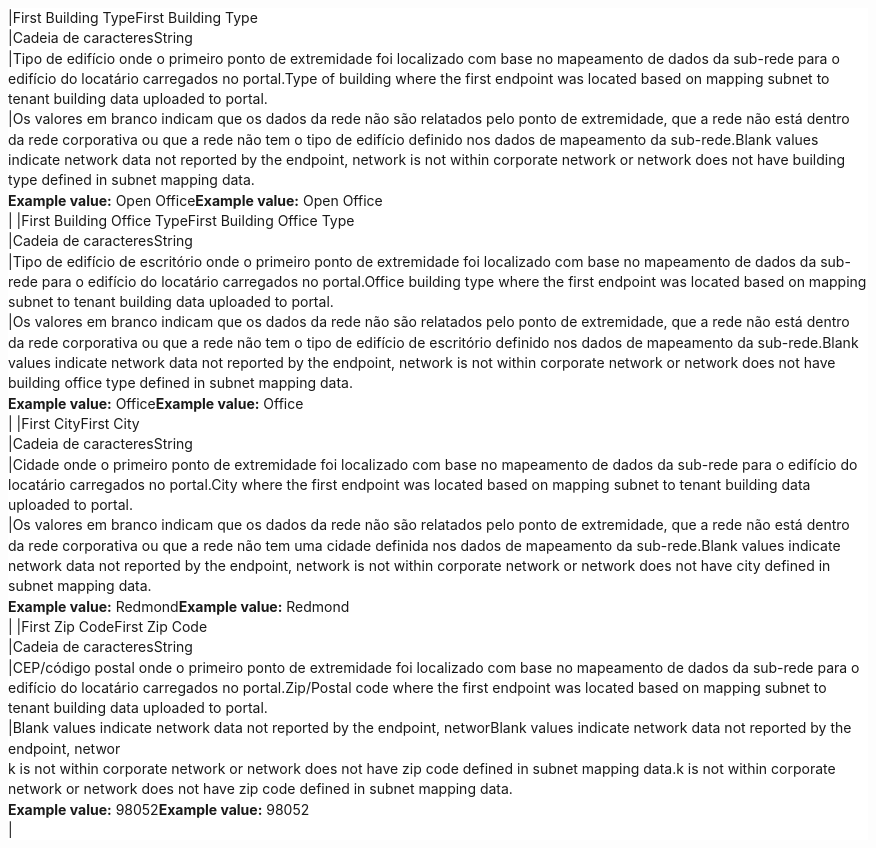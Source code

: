 |<span data-ttu-id="49da6-187">First Building Type</span><span class="sxs-lookup"><span data-stu-id="49da6-187">First Building Type</span></span>  <br/> |<span data-ttu-id="49da6-188">Cadeia de caracteres</span><span class="sxs-lookup"><span data-stu-id="49da6-188">String</span></span>  <br/> |<span data-ttu-id="49da6-189">Tipo de edifício onde o primeiro ponto de extremidade foi localizado com base no mapeamento de dados da sub-rede para o edifício do locatário carregados no portal.</span><span class="sxs-lookup"><span data-stu-id="49da6-189">Type of building where the first endpoint was located based on mapping subnet to tenant building data uploaded to portal.</span></span>  <br/> |<span data-ttu-id="49da6-190">Os valores em branco indicam que os dados da rede não são relatados pelo ponto de extremidade, que a rede não está dentro da rede corporativa ou que a rede não tem o tipo de edifício definido nos dados de mapeamento da sub-rede.</span><span class="sxs-lookup"><span data-stu-id="49da6-190">Blank values indicate network data not reported by the endpoint, network is not within corporate network or network does not have building type defined in subnet mapping data.</span></span>   <br/> <span data-ttu-id="49da6-191">**Example value:** Open Office</span><span class="sxs-lookup"><span data-stu-id="49da6-191">**Example value:** Open Office</span></span>  <br/> |
|<span data-ttu-id="49da6-192">First Building Office Type</span><span class="sxs-lookup"><span data-stu-id="49da6-192">First Building Office Type</span></span>  <br/> |<span data-ttu-id="49da6-193">Cadeia de caracteres</span><span class="sxs-lookup"><span data-stu-id="49da6-193">String</span></span>  <br/> |<span data-ttu-id="49da6-194">Tipo de edifício de escritório onde o primeiro ponto de extremidade foi localizado com base no mapeamento de dados da sub-rede para o edifício do locatário carregados no portal.</span><span class="sxs-lookup"><span data-stu-id="49da6-194">Office building type where the first endpoint was located based on mapping subnet to tenant building data uploaded to portal.</span></span>  <br/> |<span data-ttu-id="49da6-195">Os valores em branco indicam que os dados da rede não são relatados pelo ponto de extremidade, que a rede não está dentro da rede corporativa ou que a rede não tem o tipo de edifício de escritório definido nos dados de mapeamento da sub-rede.</span><span class="sxs-lookup"><span data-stu-id="49da6-195">Blank values indicate network data not reported by the endpoint, network is not within corporate network or network does not have building office type defined in subnet mapping data.</span></span>   <br/> <span data-ttu-id="49da6-196">**Example value:** Office</span><span class="sxs-lookup"><span data-stu-id="49da6-196">**Example value:** Office</span></span>  <br/> |
|<span data-ttu-id="49da6-197">First City</span><span class="sxs-lookup"><span data-stu-id="49da6-197">First City</span></span>  <br/> |<span data-ttu-id="49da6-198">Cadeia de caracteres</span><span class="sxs-lookup"><span data-stu-id="49da6-198">String</span></span>  <br/> |<span data-ttu-id="49da6-199">Cidade onde o primeiro ponto de extremidade foi localizado com base no mapeamento de dados da sub-rede para o edifício do locatário carregados no portal.</span><span class="sxs-lookup"><span data-stu-id="49da6-199">City where the first endpoint was located based on mapping subnet to tenant building data uploaded to portal.</span></span>  <br/> |<span data-ttu-id="49da6-200">Os valores em branco indicam que os dados da rede não são relatados pelo ponto de extremidade, que a rede não está dentro da rede corporativa ou que a rede não tem uma cidade definida nos dados de mapeamento da sub-rede.</span><span class="sxs-lookup"><span data-stu-id="49da6-200">Blank values indicate network data not reported by the endpoint, network is not within corporate network or network does not have city defined in subnet mapping data.</span></span> <br/>  <span data-ttu-id="49da6-201">**Example value:** Redmond</span><span class="sxs-lookup"><span data-stu-id="49da6-201">**Example value:** Redmond</span></span>  <br/> |
|<span data-ttu-id="49da6-202">First Zip Code</span><span class="sxs-lookup"><span data-stu-id="49da6-202">First Zip Code</span></span>  <br/> |<span data-ttu-id="49da6-203">Cadeia de caracteres</span><span class="sxs-lookup"><span data-stu-id="49da6-203">String</span></span>  <br/> |<span data-ttu-id="49da6-204">CEP/código postal onde o primeiro ponto de extremidade foi localizado com base no mapeamento de dados da sub-rede para o edifício do locatário carregados no portal.</span><span class="sxs-lookup"><span data-stu-id="49da6-204">Zip/Postal code where the first endpoint was located based on mapping subnet to tenant building data uploaded to portal.</span></span>  <br/> |<span data-ttu-id="49da6-205">Blank values indicate network data not reported by the endpoint, networ</span><span class="sxs-lookup"><span data-stu-id="49da6-205">Blank values indicate network data not reported by the endpoint, networ</span></span> <br/> <span data-ttu-id="49da6-206">k is not within corporate network or network does not have zip code defined in subnet mapping data.</span><span class="sxs-lookup"><span data-stu-id="49da6-206">k is not within corporate network or network does not have zip code defined in subnet mapping data.</span></span><br/> <span data-ttu-id="49da6-207">**Example value:** 98052</span><span class="sxs-lookup"><span data-stu-id="49da6-207">**Example value:** 98052</span></span>  <br/> |